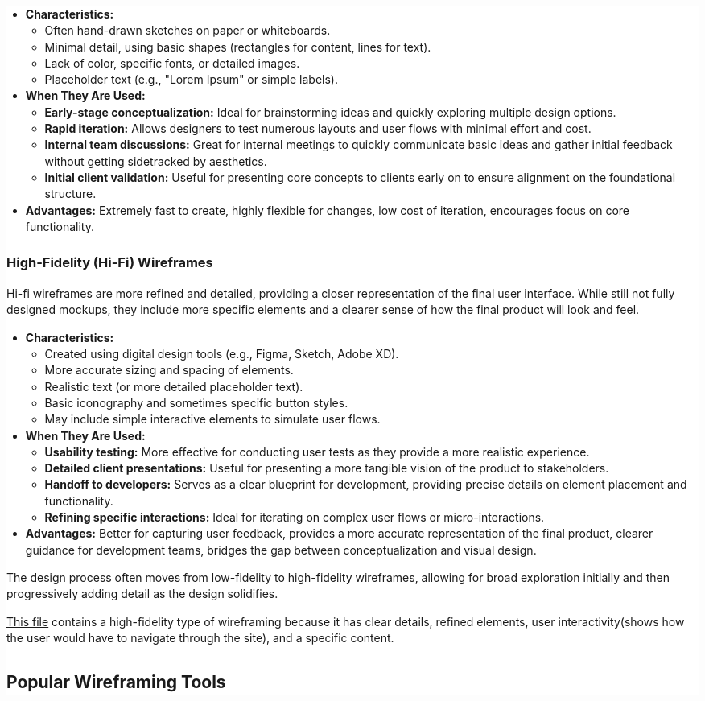 * **Characteristics:**
    * Often hand-drawn sketches on paper or whiteboards.
    * Minimal detail, using basic shapes (rectangles for content, lines for text).
    * Lack of color, specific fonts, or detailed images.
    * Placeholder text (e.g., "Lorem Ipsum" or simple labels).
* **When They Are Used:**
    * **Early-stage conceptualization:** Ideal for brainstorming ideas and quickly exploring multiple design options.
    * **Rapid iteration:** Allows designers to test numerous layouts and user flows with minimal effort and cost.
    * **Internal team discussions:** Great for internal meetings to quickly communicate basic ideas and gather initial feedback without getting sidetracked by aesthetics.
    * **Initial client validation:** Useful for presenting core concepts to clients early on to ensure alignment on the foundational structure.
* **Advantages:** Extremely fast to create, highly flexible for changes, low cost of iteration, encourages focus on core functionality.

### High-Fidelity (Hi-Fi) Wireframes

Hi-fi wireframes are more refined and detailed, providing a closer representation of the final user interface. While still not fully designed mockups, they include more specific elements and a clearer sense of how the final product will look and feel.

* **Characteristics:**
    * Created using digital design tools (e.g., Figma, Sketch, Adobe XD).
    * More accurate sizing and spacing of elements.
    * Realistic text (or more detailed placeholder text).
    * Basic iconography and sometimes specific button styles.
    * May include simple interactive elements to simulate user flows.
* **When They Are Used:**
    * **Usability testing:** More effective for conducting user tests as they provide a more realistic experience.
    * **Detailed client presentations:** Useful for presenting a more tangible vision of the product to stakeholders.
    * **Handoff to developers:** Serves as a clear blueprint for development, providing precise details on element placement and functionality.
    * **Refining specific interactions:** Ideal for iterating on complex user flows or micro-interactions.
* **Advantages:** Better for capturing user feedback, provides a more accurate representation of the final product, clearer guidance for development teams, bridges the gap between conceptualization and visual design.

The design process often moves from low-fidelity to high-fidelity wireframes, allowing for broad exploration initially and then progressively adding detail as the design solidifies.

[This file](https://www.figma.com/design/E2BRqdPcKkrnX6hLGPto8Z/Project-Airbnb?node-id=1-2&t=dtPNmPGMvzDKU3TP-1) contains a high-fidelity type of wireframing because it has clear details, refined elements, user interactivity(shows how the user would have to navigate through the site), and a specific content.

## Popular Wireframing Tools
